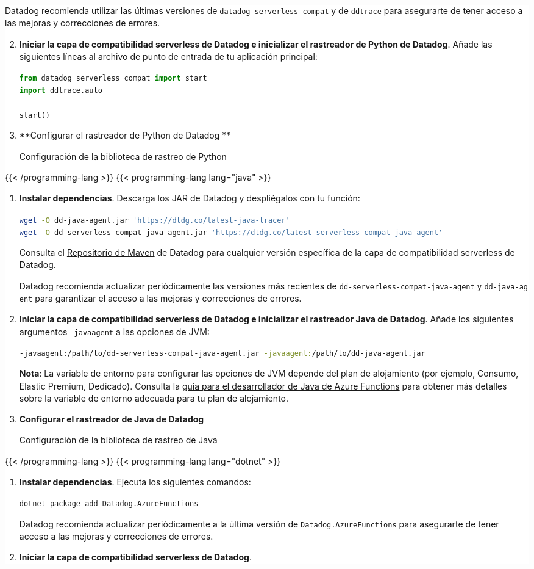    Datadog recomienda utilizar las últimas versiones de `datadog-serverless-compat` y de `ddtrace` para asegurarte de tener acceso a las mejoras y correcciones de errores.

2. **Iniciar la capa de compatibilidad serverless de Datadog e inicializar el rastreador de Python de Datadog**. Añade las siguientes líneas al archivo de punto de entrada de tu aplicación principal:

   ```python
   from datadog_serverless_compat import start
   import ddtrace.auto

   start()
   ```

3. **Configurar el rastreador de Python de Datadog **

   [Configuración de la biblioteca de rastreo de Python][1]

[1]:/es/tracing/trace_collection/library_config/python
{{< /programming-lang >}}
{{< programming-lang lang="java" >}}
1. **Instalar dependencias**. Descarga los JAR de Datadog y despliégalos con tu función:
   ```bash
   wget -O dd-java-agent.jar 'https://dtdg.co/latest-java-tracer'
   wget -O dd-serverless-compat-java-agent.jar 'https://dtdg.co/latest-serverless-compat-java-agent'
   ```
   Consulta el [Repositorio de Maven][1] de Datadog para cualquier versión específica de la capa de compatibilidad serverless de Datadog.

   Datadog recomienda actualizar periódicamente las versiones más recientes de `dd-serverless-compat-java-agent` y `dd-java-agent` para garantizar el acceso a las mejoras y correcciones de errores.

2. **Iniciar la capa de compatibilidad serverless de Datadog e inicializar el rastreador Java de Datadog**. Añade los siguientes argumentos `-javaagent` a las opciones de JVM:

   ```bash
   -javaagent:/path/to/dd-serverless-compat-java-agent.jar -javaagent:/path/to/dd-java-agent.jar
   ```

   **Nota**: La variable de entorno para configurar las opciones de JVM depende del plan de alojamiento (por ejemplo, Consumo, Elastic Premium, Dedicado). Consulta la [guía para el desarrollador de Java de Azure Functions][2] para obtener más detalles sobre la variable de entorno adecuada para tu plan de alojamiento.

3. **Configurar el rastreador de Java de Datadog**

   [Configuración de la biblioteca de rastreo de Java][3]

[1]: https://repo1.maven.org/maven2/com/datadoghq/dd-serverless-compat-java-agent/
[2]: https://learn.microsoft.com/en-us/azure/azure-functions/functions-reference-java?tabs=bash%2Cconsumption#customize-jvm
[3]: /es/tracing/trace_collection/library_config/java
{{< /programming-lang >}}
{{< programming-lang lang="dotnet" >}}
1. **Instalar dependencias**. Ejecuta los siguientes comandos:
   ```shell
   dotnet package add Datadog.AzureFunctions
   ```

   Datadog recomienda actualizar periódicamente a la última versión de `Datadog.AzureFunctions` para asegurarte de tener acceso a las mejoras y correcciones de errores.

2. **Iniciar la capa de compatibilidad serverless de Datadog**.


[1]: /es/account_management/api-app-keys/#add-an-api-key-or-client-token
[2]: /es/getting_started/site
[3]: https://app.datadoghq.com/apm/traces
[4]: https://app.datadoghq.com/functions?cloud=azure&entity_view=function
[5]: /es/integrations/azure/
[6]: /es/tracing/troubleshooting/tracer_debug_logs/#enable-debug-mode
[7]: /es/getting_started/tagging/unified_service_tagging/
[8]: https://learn.microsoft.com/en-us/azure/azure-functions/flex-consumption-plan